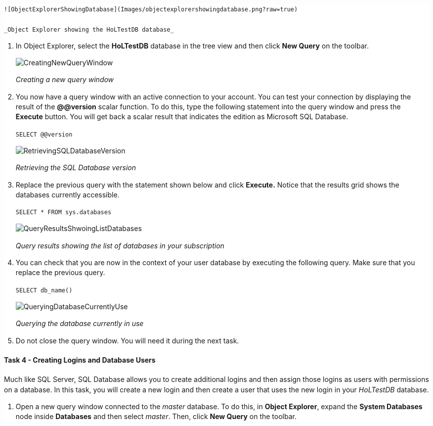 	![ObjectExplorerShowingDatabase](Images/objectexplorershowingdatabase.png?raw=true)

	_Object Explorer showing the HoLTestDB database_ 

1. In Object Explorer, select the **HoLTestDB** database in the tree view and then click **New Query** on the toolbar.
	   
	![CreatingNewQueryWindow](Images/creatingnewquerywindow.png?raw=true)

	_Creating a new query window_ 

1. You now have a query window with an active connection to your account. You can test your connection by displaying the result of the **@@version** scalar function. To do this, type the following statement into the query window and press the **Execute** button. You will get back a scalar result that indicates the edition as Microsoft SQL Database.
	
	````T-SQL
	SELECT @@version
	````
	 
	![RetrievingSQLDatabaseVersion](Images/retrievingsqlazureversion.png?raw=true)

	_Retrieving the SQL Database version_ 

1. Replace the previous query with the statement shown below and click **Execute.** Notice that the results grid shows the databases currently accessible.
	
	````T-SQL
	SELECT * FROM sys.databases
	````
	![QueryResultsShwoingListDatabases](Images/queryresultsshwoinglistdatabases.png?raw=true)

	_Query results showing the list of databases in your subscription_

1. You can check that you are now in the context of your user database by executing the following query. Make sure that you replace the previous query.
	
	````T-SQL
	SELECT db_name()
	````
	![QueryingDatabaseCurrentlyUse](Images/queryingdatabasecurrentlyuse.png?raw=true)
 
	_Querying the database currently in use_ 

1. Do not close the query window. You will need it during the next task.

<a name="Ex2Task4"></a>
#### Task 4 - Creating Logins and Database Users ####
Much like SQL Server, SQL Database allows you to create additional logins and then assign those logins as users with permissions on a database. In this task, you will create a new login and then create a user that uses the new login in your _HoLTestDB_ database.

1. Open a new query window connected to the _master_ database. To do this, in **Object Explorer**, expand the **System Databases** node inside **Databases** and then select _master_. Then, click **New Query** on the toolbar.
	 